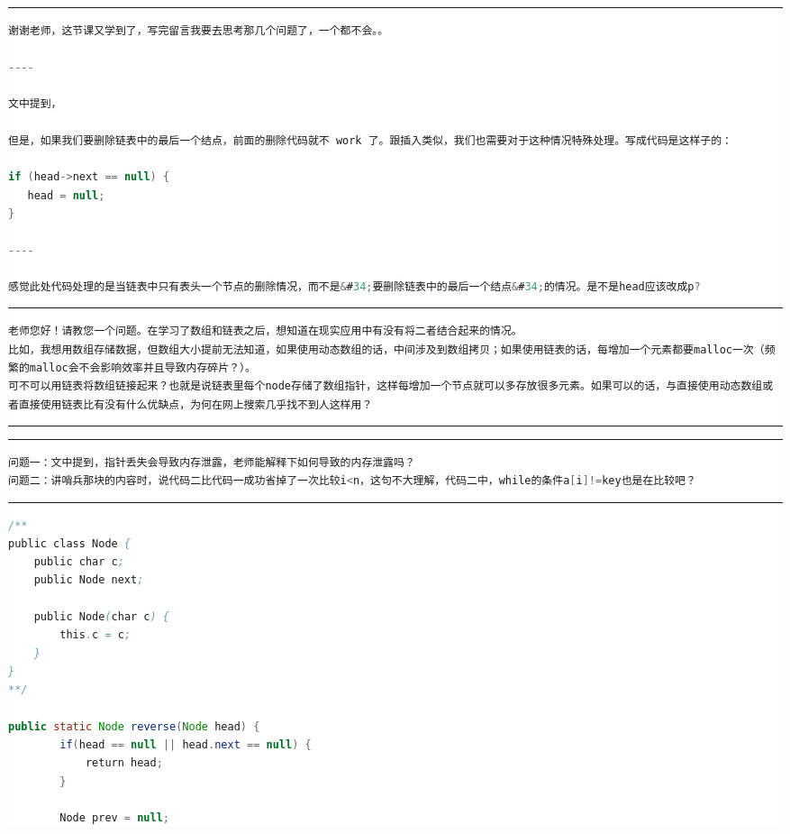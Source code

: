  ----- 
<a style='font-size:1.5em;font-weight:bold'></a> 


 ```java 
谢谢老师，这节课又学到了，写完留言我要去思考那几个问题了，一个都不会。。

----

文中提到，

但是，如果我们要删除链表中的最后一个结点，前面的删除代码就不 work 了。跟插入类似，我们也需要对于这种情况特殊处理。写成代码是这样子的：

if (head->next == null) {
   head = null;
}

----

感觉此处代码处理的是当链表中只有表头一个节点的删除情况，而不是&#34;要删除链表中的最后一个结点&#34;的情况。是不是head应该改成p?
```

 ----- 
<a style='font-size:1.5em;font-weight:bold'></a> 


 ```java 
老师您好！请教您一个问题。在学习了数组和链表之后，想知道在现实应用中有没有将二者结合起来的情况。
比如，我想用数组存储数据，但数组大小提前无法知道，如果使用动态数组的话，中间涉及到数组拷贝；如果使用链表的话，每增加一个元素都要malloc一次（频繁的malloc会不会影响效率并且导致内存碎片？）。
可不可以用链表将数组链接起来？也就是说链表里每个node存储了数组指针，这样每增加一个节点就可以多存放很多元素。如果可以的话，与直接使用动态数组或者直接使用链表比有没有什么优缺点，为何在网上搜索几乎找不到人这样用？
```

 ----- 
<a style='font-size:1.5em;font-weight:bold'></a> 



 ----- 
<a style='font-size:1.5em;font-weight:bold'></a> 


 ```java 
问题一：文中提到，指针丢失会导致内存泄露，老师能解释下如何导致的内存泄露吗？
问题二：讲哨兵那块的内容时，说代码二比代码一成功省掉了一次比较i<n，这句不大理解，代码二中，while的条件a[i]!=key也是在比较吧？
```

 ----- 
<a style='font-size:1.5em;font-weight:bold'></a> 


 ```java 
/**
public class Node {
    public char c;
    public Node next;
    
    public Node(char c) {
        this.c = c;
    }
}
**/
    
public static Node reverse(Node head) {
        if(head == null || head.next == null) {
            return head;
        }
        
        Node prev = null;
 ```